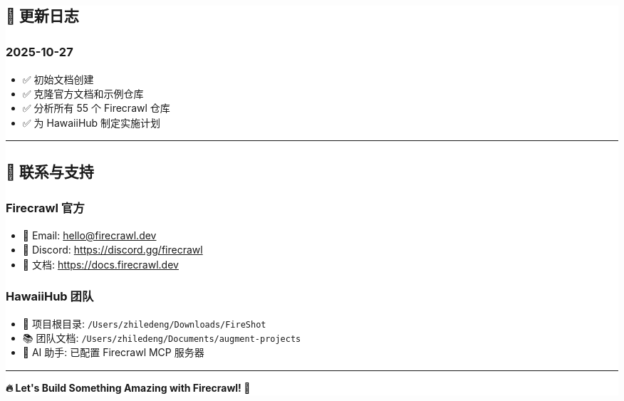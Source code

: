 
## 📝 更新日志

### 2025-10-27

- ✅ 初始文档创建
- ✅ 克隆官方文档和示例仓库
- ✅ 分析所有 55 个 Firecrawl 仓库
- ✅ 为 HawaiiHub 制定实施计划

---

## 📧 联系与支持

### Firecrawl 官方

- 📧 Email: hello@firecrawl.dev
- 💬 Discord: https://discord.gg/firecrawl
- 📖 文档: https://docs.firecrawl.dev

### HawaiiHub 团队

- 📁 项目根目录: `/Users/zhiledeng/Downloads/FireShot`
- 📚 团队文档: `/Users/zhiledeng/Documents/augment-projects`
- 🤖 AI 助手: 已配置 Firecrawl MCP 服务器

---

**🔥 Let's Build Something Amazing with Firecrawl! 🌴**
